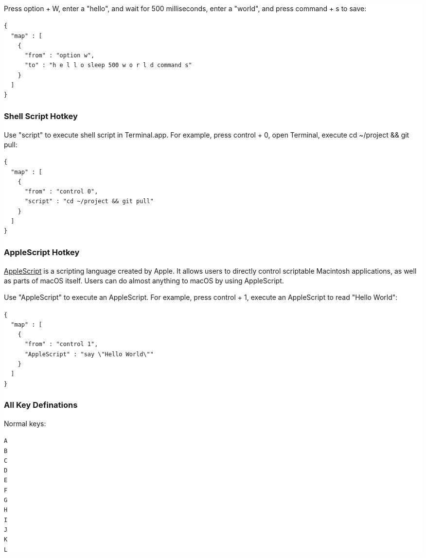 Press option + W, enter a "hello", and wait for 500 milliseconds, enter a "world", and press command + s to save:

```
{
  "map" : [
    {
      "from" : "option w",
      "to" : "h e l l o sleep 500 w o r l d command s"
    }
  ]
}
```

### Shell Script Hotkey

Use "script" to execute shell script in Terminal.app. For example, press control + 0, open Terminal, execute cd ~/project && git pull:  

```
{
  "map" : [
    {
      "from" : "control 0",
      "script" : "cd ~/project && git pull"
    }
  ]
}
```

### AppleScript Hotkey

[AppleScript](https://developer.apple.com/library/archive/documentation/AppleScript/Conceptual/AppleScriptLangGuide/introduction/ASLR_intro.html) is a scripting language created by Apple. It allows users to directly control scriptable Macintosh applications, as well as parts of macOS itself. Users can do almost anything to macOS by using AppleScript.

Use "AppleScript" to execute an AppleScript. For example, press control + 1, execute an AppleScript to read "Hello World":  

```
{
  "map" : [
    {
      "from" : "control 1",
      "AppleScript" : "say \"Hello World\""
    }
  ]
}
```

### All Key Definations

Normal keys:   
```
A
B
C
D
E
F
G
H
I
J
K
L
```